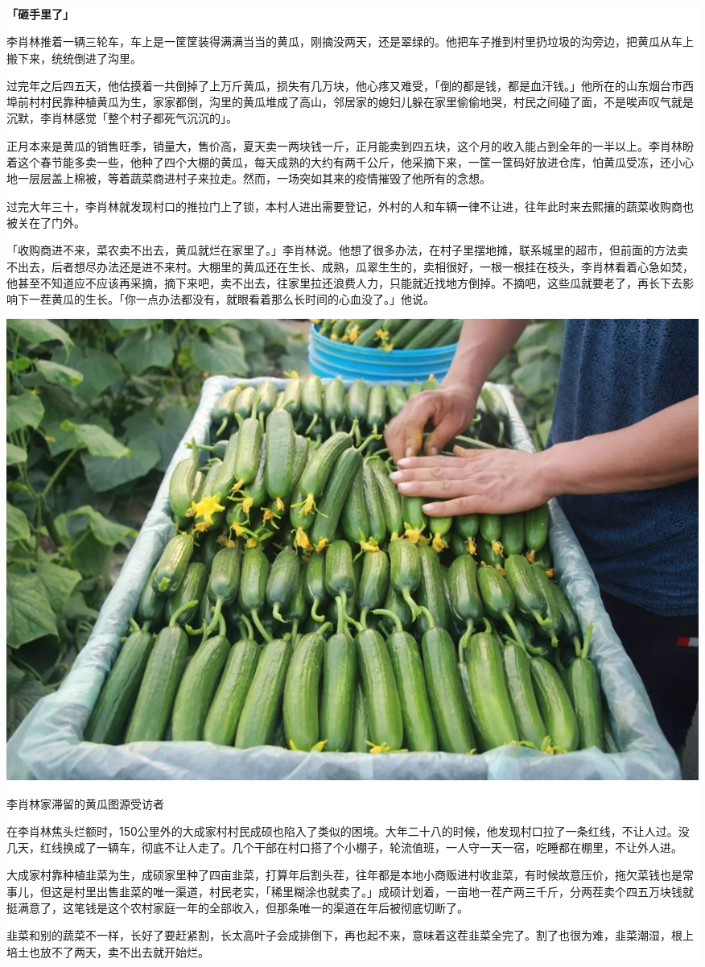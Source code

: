 **「砸手里了」**

李肖林推着一辆三轮车，车上是一筐筐装得满满当当的黄瓜，刚摘没两天，还是翠绿的。他把车子推到村里扔垃圾的沟旁边，把黄瓜从车上搬下来，统统倒进了沟里。

过完年之后四五天，他估摸着一共倒掉了上万斤黄瓜，损失有几万块，他心疼又难受，「倒的都是钱，都是血汗钱。」他所在的山东烟台市西埠前村村民靠种植黄瓜为生，家家都倒，沟里的黄瓜堆成了高山，邻居家的媳妇儿躲在家里偷偷地哭，村民之间碰了面，不是唉声叹气就是沉默，李肖林感觉「整个村子都死气沉沉的」。

正月本来是黄瓜的销售旺季，销量大，售价高，夏天卖一两块钱一斤，正月能卖到四五块，这个月的收入能占到全年的一半以上。李肖林盼着这个春节能多卖一些，他种了四个大棚的黄瓜，每天成熟的大约有两千公斤，他采摘下来，一筐一筐码好放进仓库，怕黄瓜受冻，还小心地一层层盖上棉被，等着蔬菜商进村子来拉走。然而，一场突如其来的疫情摧毁了他所有的念想。

过完大年三十，李肖林就发现村口的推拉门上了锁，本村人进出需要登记，外村的人和车辆一律不让进，往年此时来去熙攘的蔬菜收购商也被关在了门外。

「收购商进不来，菜农卖不出去，黄瓜就烂在家里了。」李肖林说。他想了很多办法，在村子里摆地摊，联系城里的超市，但前面的方法卖不出去，后者想尽办法还是进不来村。大棚里的黄瓜还在生长、成熟，瓜翠生生的，卖相很好，一根一根挂在枝头，李肖林看着心急如焚，他甚至不知道应不应该再采摘，摘下来吧，卖不出去，往家里拉还浪费人力，只能就近找地方倒掉。不摘吧，这些瓜就要老了，再长下去影响下一茬黄瓜的生长。「你一点办法都没有，就眼看着那么长时间的心血没了。」他说。

![](/images/post/5487e6466b5d2079cce8dd07b51639cb.jpg)

李肖林家滞留的黄瓜图源受访者  

在李肖林焦头烂额时，150公里外的大成家村村民成硕也陷入了类似的困境。大年二十八的时候，他发现村口拉了一条红线，不让人过。没几天，红线换成了一辆车，彻底不让人走了。几个干部在村口搭了个小棚子，轮流值班，一人守一天一宿，吃睡都在棚里，不让外人进。

大成家村靠种植韭菜为生，成硕家里种了四亩韭菜，打算年后割头茬，往年都是本地小商贩进村收韭菜，有时候故意压价，拖欠菜钱也是常事儿，但这是村里出售韭菜的唯一渠道，村民老实，「稀里糊涂也就卖了。」成硕计划着，一亩地一茬产两三千斤，分两茬卖个四五万块钱就挺满意了，这笔钱是这个农村家庭一年的全部收入，但那条唯一的渠道在年后被彻底切断了。

韭菜和别的蔬菜不一样，长好了要赶紧割，长太高叶子会成排倒下，再也起不来，意味着这茬韭菜全完了。割了也很为难，韭菜潮湿，根上培土也放不了两天，卖不出去就开始烂。
